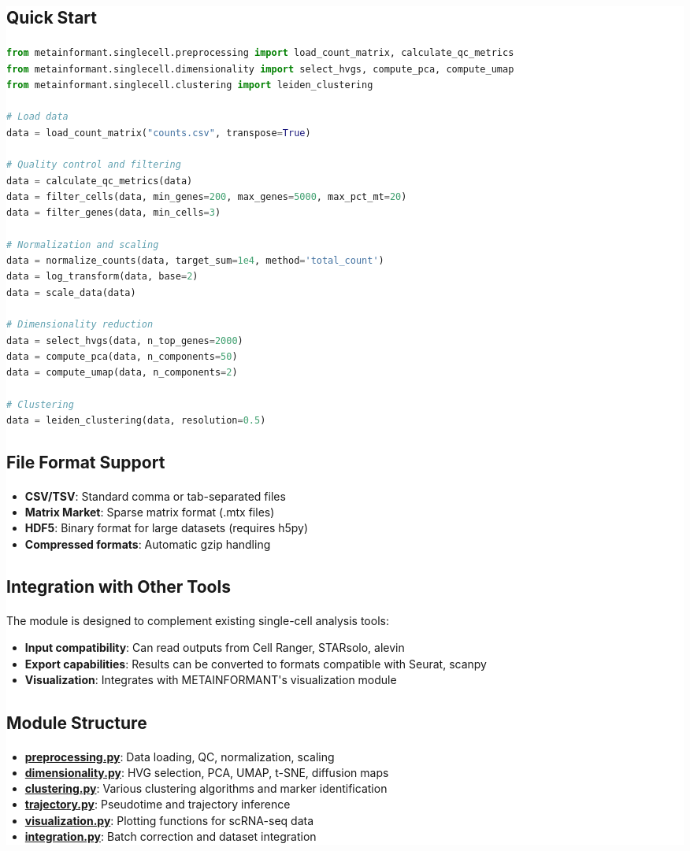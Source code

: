 ## Quick Start

```python
from metainformant.singlecell.preprocessing import load_count_matrix, calculate_qc_metrics
from metainformant.singlecell.dimensionality import select_hvgs, compute_pca, compute_umap
from metainformant.singlecell.clustering import leiden_clustering

# Load data
data = load_count_matrix("counts.csv", transpose=True)

# Quality control and filtering
data = calculate_qc_metrics(data)
data = filter_cells(data, min_genes=200, max_genes=5000, max_pct_mt=20)
data = filter_genes(data, min_cells=3)

# Normalization and scaling
data = normalize_counts(data, target_sum=1e4, method='total_count')
data = log_transform(data, base=2)
data = scale_data(data)

# Dimensionality reduction
data = select_hvgs(data, n_top_genes=2000)
data = compute_pca(data, n_components=50)
data = compute_umap(data, n_components=2)

# Clustering
data = leiden_clustering(data, resolution=0.5)
```

## File Format Support

- **CSV/TSV**: Standard comma or tab-separated files
- **Matrix Market**: Sparse matrix format (.mtx files)
- **HDF5**: Binary format for large datasets (requires h5py)
- **Compressed formats**: Automatic gzip handling

## Integration with Other Tools

The module is designed to complement existing single-cell analysis tools:
- **Input compatibility**: Can read outputs from Cell Ranger, STARsolo, alevin
- **Export capabilities**: Results can be converted to formats compatible with Seurat, scanpy
- **Visualization**: Integrates with METAINFORMANT's visualization module

## Module Structure

- **[preprocessing.py](./preprocessing.md)**: Data loading, QC, normalization, scaling
- **[dimensionality.py](./dimensionality.md)**: HVG selection, PCA, UMAP, t-SNE, diffusion maps
- **[clustering.py](./clustering.md)**: Various clustering algorithms and marker identification
- **[trajectory.py](./trajectory.md)**: Pseudotime and trajectory inference
- **[visualization.py](./visualization.md)**: Plotting functions for scRNA-seq data
- **[integration.py](./integration.md)**: Batch correction and dataset integration
